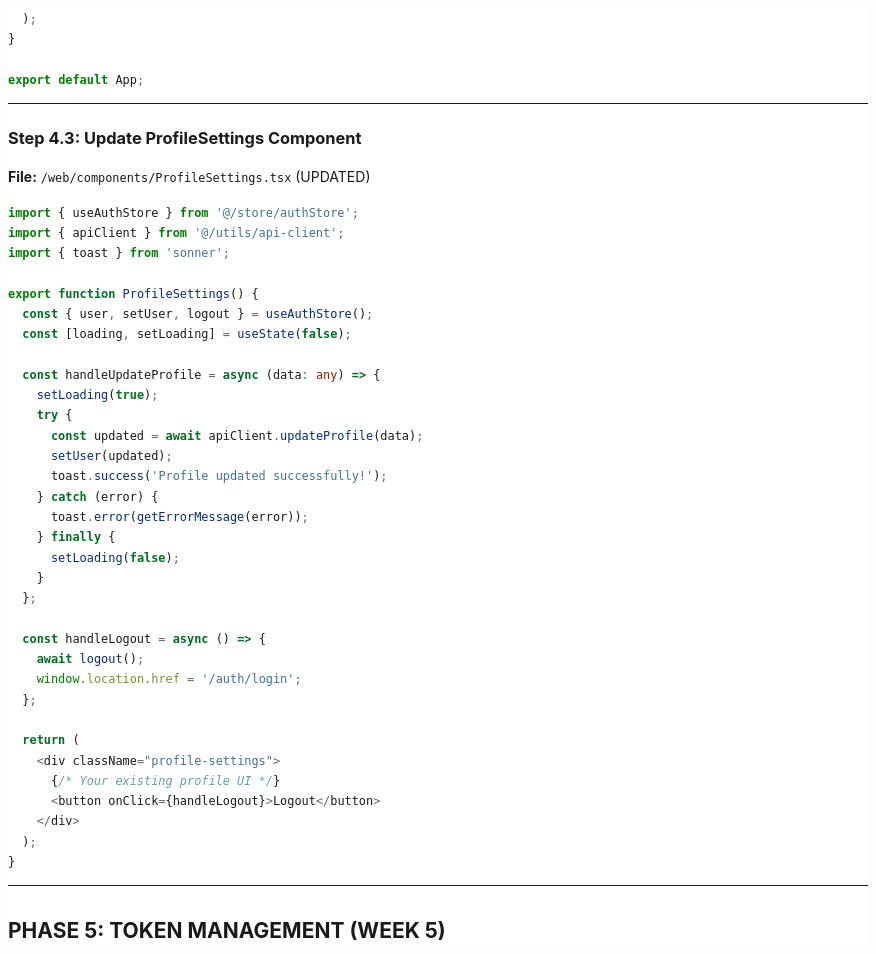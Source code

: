 ```typescript
  );
}

export default App;
```

---

### Step 4.3: Update ProfileSettings Component

**File:** `/web/components/ProfileSettings.tsx` (UPDATED)

```typescript
import { useAuthStore } from '@/store/authStore';
import { apiClient } from '@/utils/api-client';
import { toast } from 'sonner';

export function ProfileSettings() {
  const { user, setUser, logout } = useAuthStore();
  const [loading, setLoading] = useState(false);

  const handleUpdateProfile = async (data: any) => {
    setLoading(true);
    try {
      const updated = await apiClient.updateProfile(data);
      setUser(updated);
      toast.success('Profile updated successfully!');
    } catch (error) {
      toast.error(getErrorMessage(error));
    } finally {
      setLoading(false);
    }
  };

  const handleLogout = async () => {
    await logout();
    window.location.href = '/auth/login';
  };

  return (
    <div className="profile-settings">
      {/* Your existing profile UI */}
      <button onClick={handleLogout}>Logout</button>
    </div>
  );
}
```

---

## PHASE 5: TOKEN MANAGEMENT (WEEK 5)
